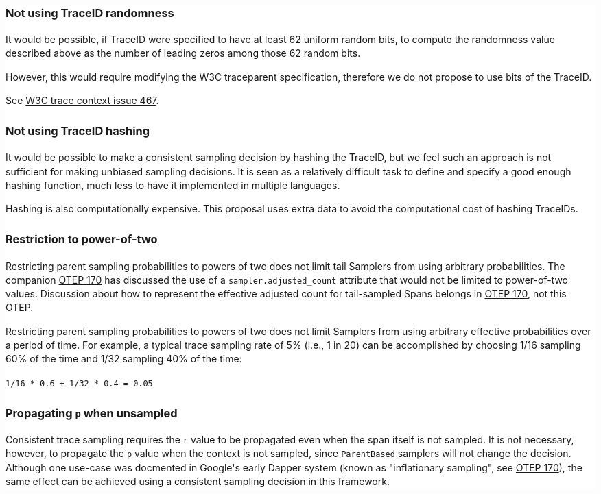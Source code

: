 ### Not using TraceID randomness

It would be possible, if TraceID were specified to have at least 62
uniform random bits, to compute the randomness value described above
as the number of leading zeros among those 62 random bits.

However, this would require modifying the W3C traceparent specification,
therefore we do not propose to use bits of the TraceID.

See [W3C
trace context issue 467](https://github.com/w3c/trace-context/issues/467).

### Not using TraceID hashing

It would be possible to make a consistent sampling decision by hashing
the TraceID, but we feel such an approach is not sufficient for making
unbiased sampling decisions.  It is seen as a relatively difficult
task to define and specify a good enough hashing function, much less
to have it implemented in multiple languages.

Hashing is also computationally expensive. This proposal uses extra
data to avoid the computational cost of hashing TraceIDs.

### Restriction to power-of-two

Restricting parent sampling probabilities to powers of two does not limit tail
Samplers from using arbitrary probabilities.  The companion [OTEP
170](../../oteps/trace/0170-sampling-probability.md) has discussed
the use of a `sampler.adjusted_count` attribute that would not be
limited to power-of-two values.  Discussion about how to represent the
effective adjusted count for tail-sampled Spans belongs in [OTEP
170](../../oteps/trace/0170-sampling-probability.md), not this OTEP.

Restricting parent sampling probabilities to powers of two does not limit
Samplers from using arbitrary effective probabilities over a period of
time.  For example, a typical trace sampling rate of 5% (i.e., 1 in
20) can be accomplished by choosing 1/16 sampling 60% of the time and
1/32 sampling 40% of the time:

```
1/16 * 0.6 + 1/32 * 0.4 = 0.05
```

### Propagating `p` when unsampled

Consistent trace sampling requires the `r` value to be propagated even
when the span itself is not sampled.  It is not necessary, however, to
propagate the `p` value when the context is not sampled, since
`ParentBased` samplers will not change the decision.  Although one
use-case was docmented in Google's early Dapper system (known as
"inflationary sampling", see
[OTEP 170](../../oteps/trace/0170-sampling-probability.md#dappers-inflationary-sampler)), the same effect can
be achieved using a consistent sampling decision in this framework.
